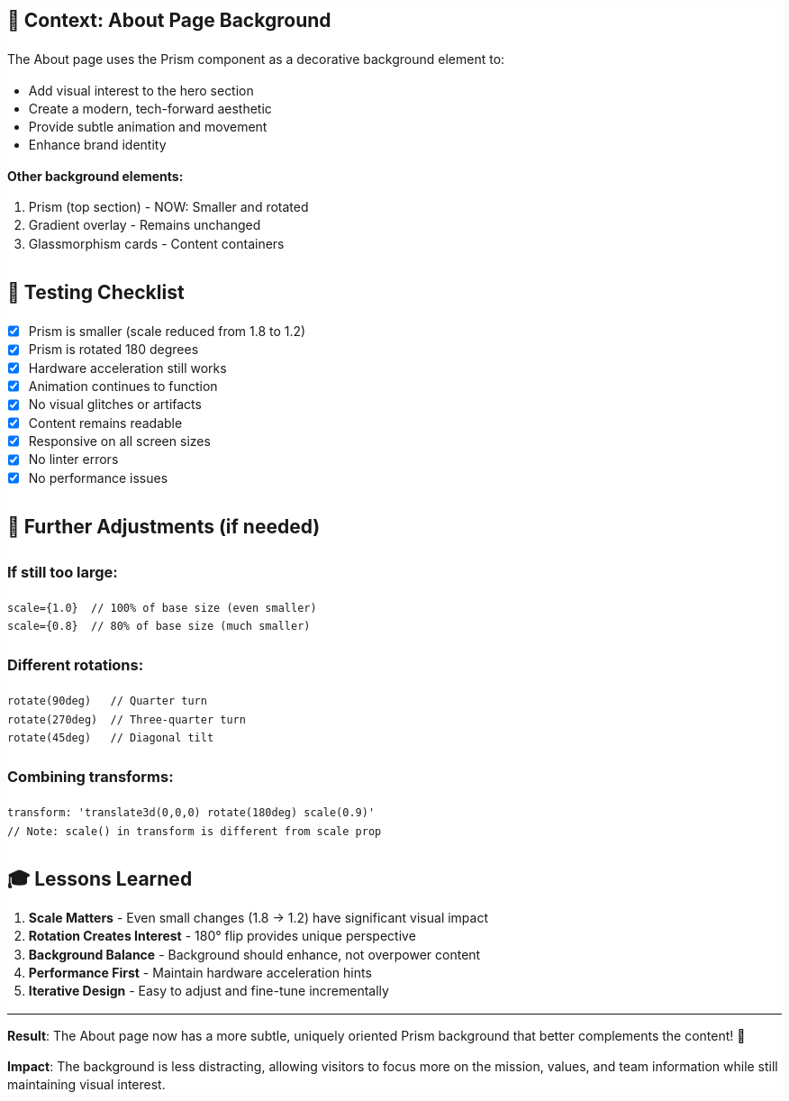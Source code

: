 ## 🎯 Context: About Page Background

The About page uses the Prism component as a decorative background element to:
- Add visual interest to the hero section
- Create a modern, tech-forward aesthetic
- Provide subtle animation and movement
- Enhance brand identity

**Other background elements:**
1. Prism (top section) - NOW: Smaller and rotated
2. Gradient overlay - Remains unchanged
3. Glassmorphism cards - Content containers

## 🧪 Testing Checklist

- [x] Prism is smaller (scale reduced from 1.8 to 1.2)
- [x] Prism is rotated 180 degrees
- [x] Hardware acceleration still works
- [x] Animation continues to function
- [x] No visual glitches or artifacts
- [x] Content remains readable
- [x] Responsive on all screen sizes
- [x] No linter errors
- [x] No performance issues

## 🎨 Further Adjustments (if needed)

### If still too large:
```tsx
scale={1.0}  // 100% of base size (even smaller)
scale={0.8}  // 80% of base size (much smaller)
```

### Different rotations:
```tsx
rotate(90deg)   // Quarter turn
rotate(270deg)  // Three-quarter turn
rotate(45deg)   // Diagonal tilt
```

### Combining transforms:
```tsx
transform: 'translate3d(0,0,0) rotate(180deg) scale(0.9)'
// Note: scale() in transform is different from scale prop
```

## 🎓 Lessons Learned

1. **Scale Matters** - Even small changes (1.8 → 1.2) have significant visual impact
2. **Rotation Creates Interest** - 180° flip provides unique perspective
3. **Background Balance** - Background should enhance, not overpower content
4. **Performance First** - Maintain hardware acceleration hints
5. **Iterative Design** - Easy to adjust and fine-tune incrementally

---

**Result**: The About page now has a more subtle, uniquely oriented Prism background that better complements the content! 🎨

**Impact**: The background is less distracting, allowing visitors to focus more on the mission, values, and team information while still maintaining visual interest.

